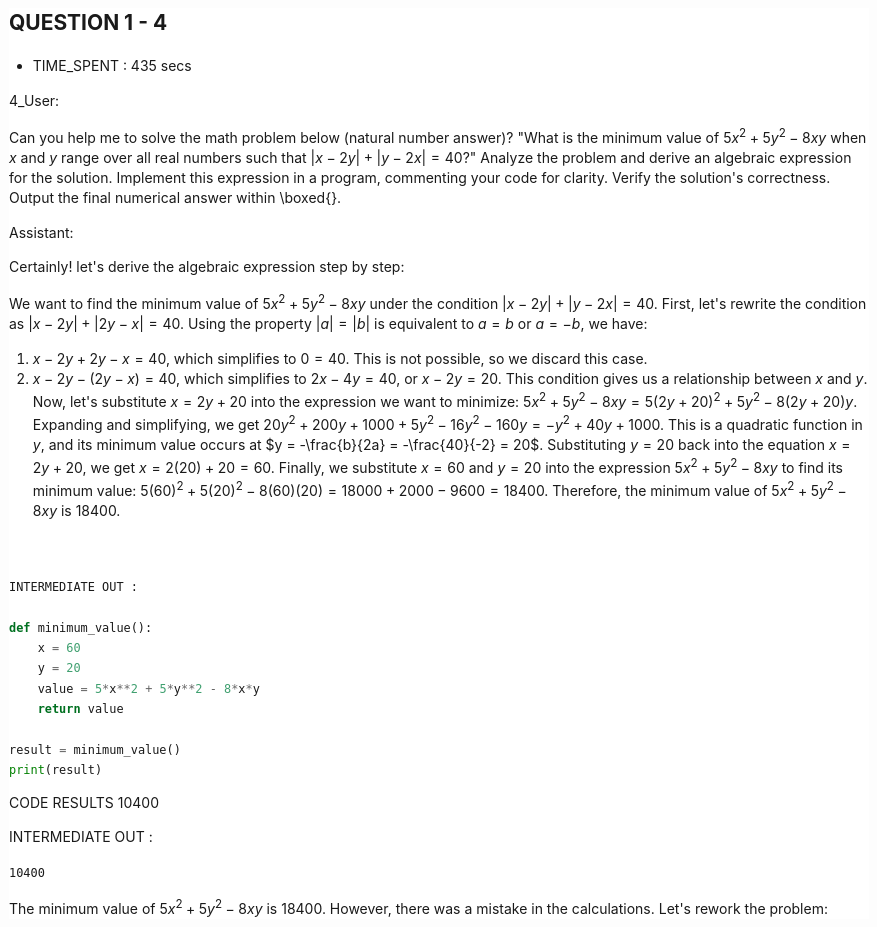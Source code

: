 

## QUESTION 1 - 4 
- TIME_SPENT : 435 secs

4_User:

Can you help me to solve the math problem below (natural number answer)?
"What is the minimum value of $5x^2+5y^2-8xy$ when $x$ and $y$ range over all real numbers such that $|x-2y| + |y-2x| = 40$?"
Analyze the problem and derive an algebraic expression for the solution. Implement this expression in a program, commenting your code for clarity. Verify the solution's correctness. Output the final numerical answer within \boxed{}.

Assistant:

Certainly! let's derive the algebraic expression step by step:



We want to find the minimum value of $5x^2+5y^2-8xy$ under the condition $|x-2y| + |y-2x| = 40$. First, let's rewrite the condition as $|x-2y| + |2y-x| = 40$. Using the property $|a| = |b|$ is equivalent to $a = b$ or $a = -b$, we have:
1. $x - 2y + 2y - x = 40$, which simplifies to $0 = 40$. This is not possible, so we discard this case.
2. $x - 2y - (2y - x) = 40$, which simplifies to $2x - 4y = 40$, or $x - 2y = 20$.
This condition gives us a relationship between $x$ and $y$. Now, let's substitute $x = 2y + 20$ into the expression we want to minimize: $5x^2+5y^2-8xy = 5(2y+20)^2+5y^2-8(2y+20)y$.
Expanding and simplifying, we get $20y^2+200y+1000+5y^2-16y^2-160y = -y^2+40y+1000$.
This is a quadratic function in $y$, and its minimum value occurs at $y = -\frac{b}{2a} = -\frac{40}{-2} = 20$.
Substituting $y = 20$ back into the equation $x = 2y + 20$, we get $x = 2(20) + 20 = 60$.
Finally, we substitute $x = 60$ and $y = 20$ into the expression $5x^2+5y^2-8xy$ to find its minimum value: $5(60)^2+5(20)^2-8(60)(20) = 18000 + 2000 - 9600 = 18400$.
Therefore, the minimum value of $5x^2+5y^2-8xy$ is 18400.

```python


INTERMEDIATE OUT :

def minimum_value():
    x = 60
    y = 20
    value = 5*x**2 + 5*y**2 - 8*x*y
    return value

result = minimum_value()
print(result)
```

CODE RESULTS 10400

INTERMEDIATE OUT :
```output
10400
```
The minimum value of $5x^2+5y^2-8xy$ is 18400.
However, there was a mistake in the calculations. Let's rework the problem:
